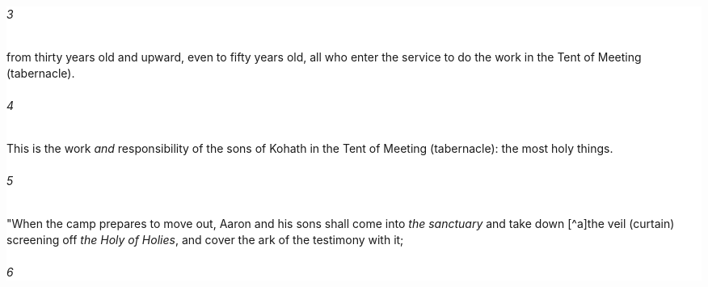 ###### 3 







from thirty years old and upward, even to fifty years old, all who enter the service to do the work in the Tent of Meeting (tabernacle). 















###### 4 







This is the work _and_ responsibility of the sons of Kohath in the Tent of Meeting (tabernacle): the most holy things. 















###### 5 







"When the camp prepares to move out, Aaron and his sons shall come into _the sanctuary_ and take down [^a]the veil (curtain) screening off _the Holy of Holies_, and cover the ark of the testimony with it; 















###### 6 




